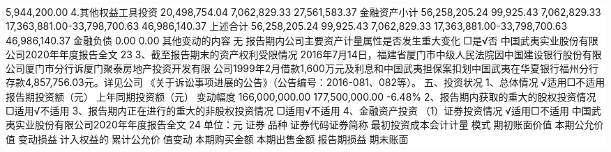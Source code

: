 5,944,200.00
4.其他权益工具投资
20,498,754.04
7,062,829.33
27,561,583.37
金融资产小计
56,258,205.24
99,925.43
7,062,829.33
17,363,881.00-33,798,700.63
46,986,140.37
上述合计
56,258,205.24
99,925.43
7,062,829.33
17,363,881.00-33,798,700.63
46,986,140.37
金融负债
0.00
0.00
其他变动的内容
无
报告期内公司主要资产计量属性是否发生重大变化
□是√否
中国武夷实业股份有限公司2020年年度报告全文
23
3、截至报告期末的资产权利受限情况
2016年7月14日，福建省厦门市中级人民法院因中国建设银行股份有限公司厦门市分行诉厦门聚泰房地产投资开发有限
公司1999年2月借款1,600万元及利息和中国武夷担保案扣划中国武夷在华夏银行福州分行存款4,857,756.03元。详见公司
《关于诉讼事项进展的公告》（公告编号：2016-081、082等）。
五、投资状况
1、总体情况
√适用□不适用
报告期投资额（元）
上年同期投资额（元）
变动幅度
166,000,000.00
177,500,000.00
-6.48%
2、报告期内获取的重大的股权投资情况
□适用√不适用
3、报告期内正在进行的重大的非股权投资情况
□适用√不适用
4、金融资产投资
（1）证券投资情况
√适用□不适用
中国武夷实业股份有限公司2020年年度报告全文
24
单位：元
证券
品种
证券代码证券简称
最初投资成本会计计量
模式
期初账面价值
本期公允价值
变动损益
计入权益的
累计公允价
值变动
本期购买金额
本期出售金额
报告期损益
期末账面